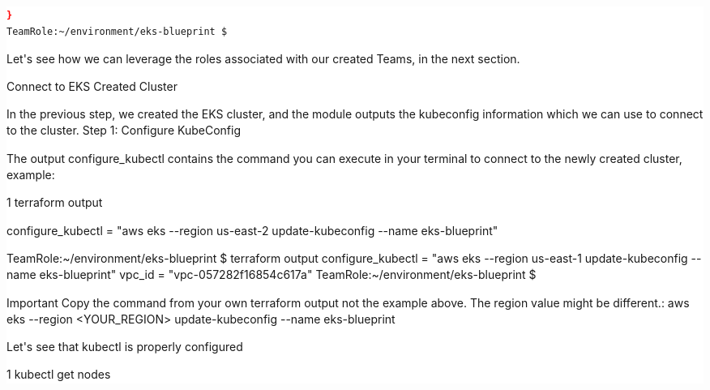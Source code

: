 ~~~~bash
}
TeamRole:~/environment/eks-blueprint $ 
~~~~


Let's see how we can leverage the roles associated with our created Teams, in the next section.

































Connect to EKS Created Cluster

In the previous step, we created the EKS cluster, and the module outputs the kubeconfig information which we can use to connect to the cluster.
Step 1: Configure KubeConfig

The output configure_kubectl contains the command you can execute in your terminal to connect to the newly created cluster, example:

1
terraform output

configure_kubectl = "aws eks --region us-east-2 update-kubeconfig --name eks-blueprint"





TeamRole:~/environment/eks-blueprint $ terraform output
configure_kubectl = "aws eks --region us-east-1 update-kubeconfig --name eks-blueprint"
vpc_id = "vpc-057282f16854c617a"
TeamRole:~/environment/eks-blueprint $ 






Important
Copy the command from your own terraform output not the example above. The region value might be different.: aws eks --region <YOUR_REGION> update-kubeconfig --name eks-blueprint

Let's see that kubectl is properly configured

1
kubectl get nodes
